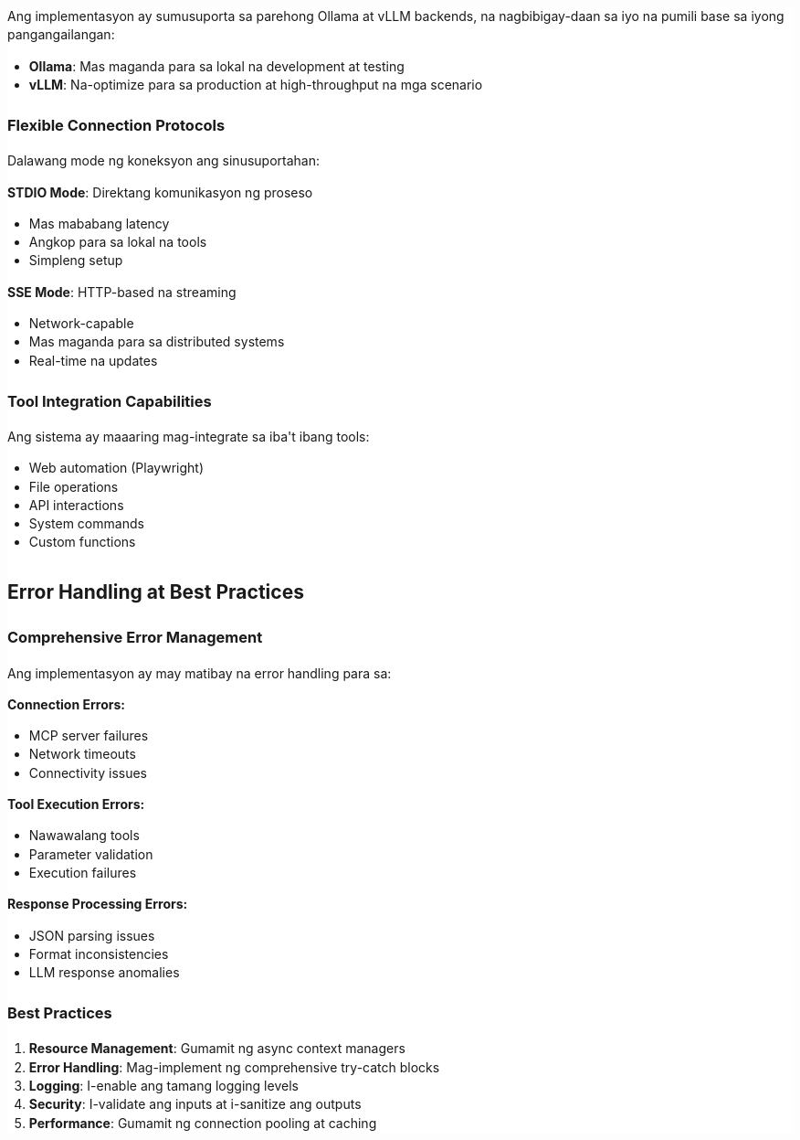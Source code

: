 Ang implementasyon ay sumusuporta sa parehong Ollama at vLLM backends, na nagbibigay-daan sa iyo na pumili base sa iyong pangangailangan:

- **Ollama**: Mas maganda para sa lokal na development at testing
- **vLLM**: Na-optimize para sa production at high-throughput na mga scenario

### Flexible Connection Protocols

Dalawang mode ng koneksyon ang sinusuportahan:

**STDIO Mode**: Direktang komunikasyon ng proseso
- Mas mababang latency
- Angkop para sa lokal na tools
- Simpleng setup

**SSE Mode**: HTTP-based na streaming
- Network-capable
- Mas maganda para sa distributed systems
- Real-time na updates

### Tool Integration Capabilities

Ang sistema ay maaaring mag-integrate sa iba't ibang tools:
- Web automation (Playwright)
- File operations
- API interactions
- System commands
- Custom functions

## Error Handling at Best Practices

### Comprehensive Error Management

Ang implementasyon ay may matibay na error handling para sa:

**Connection Errors:**
- MCP server failures
- Network timeouts
- Connectivity issues

**Tool Execution Errors:**
- Nawawalang tools
- Parameter validation
- Execution failures

**Response Processing Errors:**
- JSON parsing issues
- Format inconsistencies
- LLM response anomalies

### Best Practices

1. **Resource Management**: Gumamit ng async context managers
2. **Error Handling**: Mag-implement ng comprehensive try-catch blocks
3. **Logging**: I-enable ang tamang logging levels
4. **Security**: I-validate ang inputs at i-sanitize ang outputs
5. **Performance**: Gumamit ng connection pooling at caching
